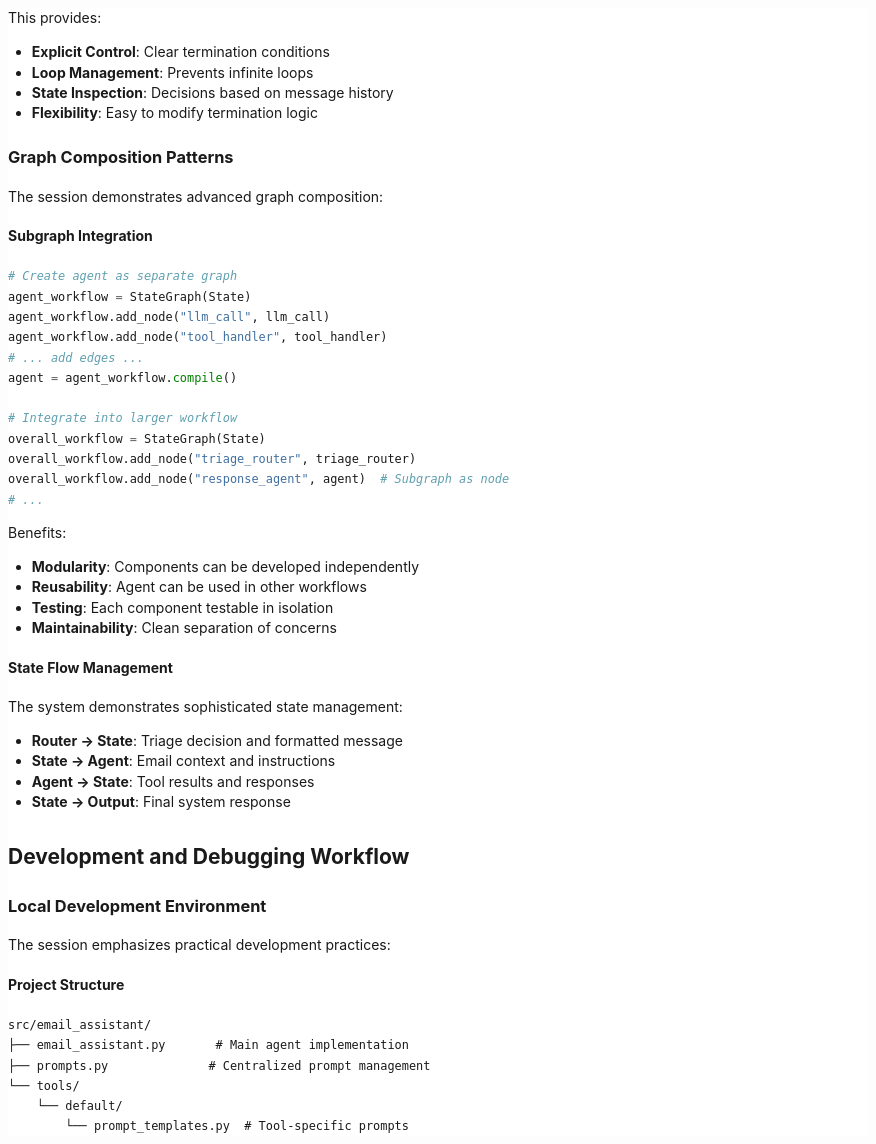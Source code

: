 This provides:
- **Explicit Control**: Clear termination conditions
- **Loop Management**: Prevents infinite loops
- **State Inspection**: Decisions based on message history
- **Flexibility**: Easy to modify termination logic

### Graph Composition Patterns

The session demonstrates advanced graph composition:

#### Subgraph Integration
```python
# Create agent as separate graph
agent_workflow = StateGraph(State)
agent_workflow.add_node("llm_call", llm_call)
agent_workflow.add_node("tool_handler", tool_handler)
# ... add edges ...
agent = agent_workflow.compile()

# Integrate into larger workflow
overall_workflow = StateGraph(State)
overall_workflow.add_node("triage_router", triage_router)
overall_workflow.add_node("response_agent", agent)  # Subgraph as node
# ... 
```

Benefits:
- **Modularity**: Components can be developed independently
- **Reusability**: Agent can be used in other workflows
- **Testing**: Each component testable in isolation
- **Maintainability**: Clean separation of concerns

#### State Flow Management
The system demonstrates sophisticated state management:
- **Router → State**: Triage decision and formatted message
- **State → Agent**: Email context and instructions
- **Agent → State**: Tool results and responses
- **State → Output**: Final system response

## Development and Debugging Workflow

### Local Development Environment

The session emphasizes practical development practices:

#### Project Structure
```
src/email_assistant/
├── email_assistant.py       # Main agent implementation
├── prompts.py              # Centralized prompt management
└── tools/
    └── default/
        └── prompt_templates.py  # Tool-specific prompts
```

